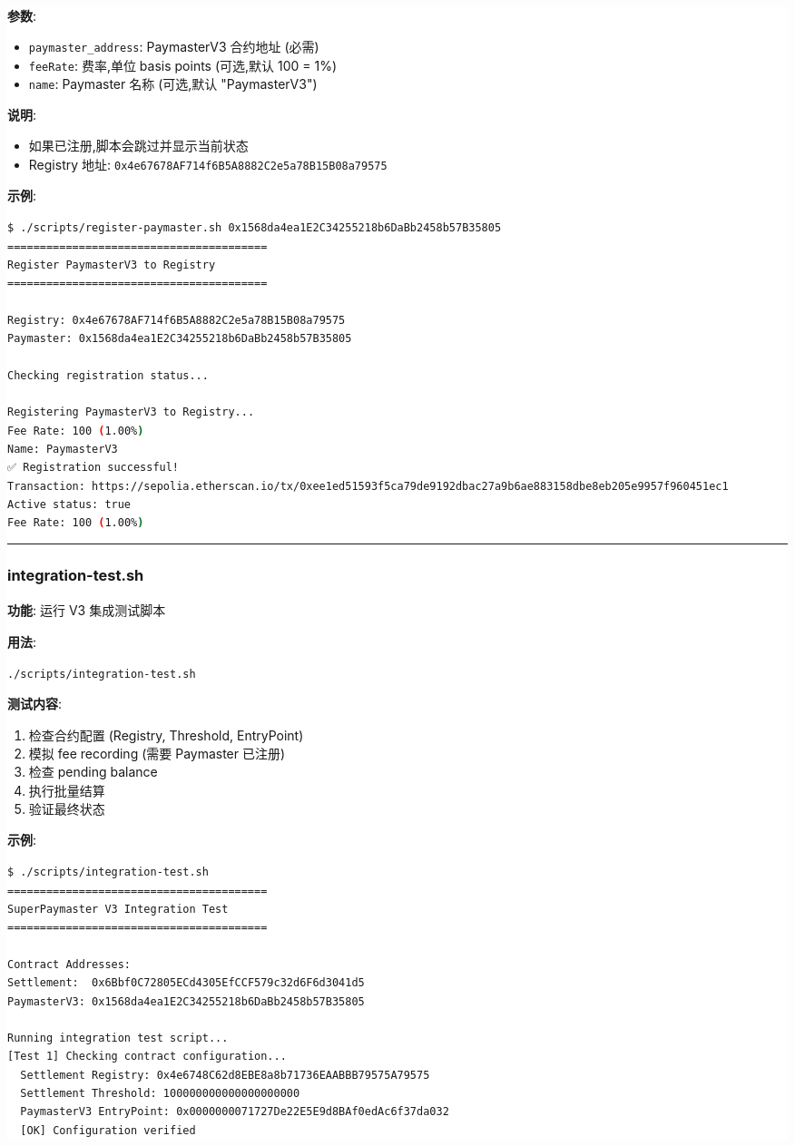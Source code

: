 **参数**:
- `paymaster_address`: PaymasterV3 合约地址 (必需)
- `feeRate`: 费率,单位 basis points (可选,默认 100 = 1%)
- `name`: Paymaster 名称 (可选,默认 "PaymasterV3")

**说明**:
- 如果已注册,脚本会跳过并显示当前状态
- Registry 地址: `0x4e67678AF714f6B5A8882C2e5a78B15B08a79575`

**示例**:
```bash
$ ./scripts/register-paymaster.sh 0x1568da4ea1E2C34255218b6DaBb2458b57B35805
========================================
Register PaymasterV3 to Registry
========================================

Registry: 0x4e67678AF714f6B5A8882C2e5a78B15B08a79575
Paymaster: 0x1568da4ea1E2C34255218b6DaBb2458b57B35805

Checking registration status...

Registering PaymasterV3 to Registry...
Fee Rate: 100 (1.00%)
Name: PaymasterV3
✅ Registration successful!
Transaction: https://sepolia.etherscan.io/tx/0xee1ed51593f5ca79de9192dbac27a9b6ae883158dbe8eb205e9957f960451ec1
Active status: true
Fee Rate: 100 (1.00%)
```

---

### integration-test.sh

**功能**: 运行 V3 集成测试脚本

**用法**:
```bash
./scripts/integration-test.sh
```

**测试内容**:
1. 检查合约配置 (Registry, Threshold, EntryPoint)
2. 模拟 fee recording (需要 Paymaster 已注册)
3. 检查 pending balance
4. 执行批量结算
5. 验证最终状态

**示例**:
```bash
$ ./scripts/integration-test.sh
========================================
SuperPaymaster V3 Integration Test
========================================

Contract Addresses:
Settlement:  0x6Bbf0C72805ECd4305EfCCF579c32d6F6d3041d5
PaymasterV3: 0x1568da4ea1E2C34255218b6DaBb2458b57B35805

Running integration test script...
[Test 1] Checking contract configuration...
  Settlement Registry: 0x4e6748C62d8EBE8a8b71736EAABBB79575A79575
  Settlement Threshold: 100000000000000000000
  PaymasterV3 EntryPoint: 0x0000000071727De22E5E9d8BAf0edAc6f37da032
  [OK] Configuration verified
```
